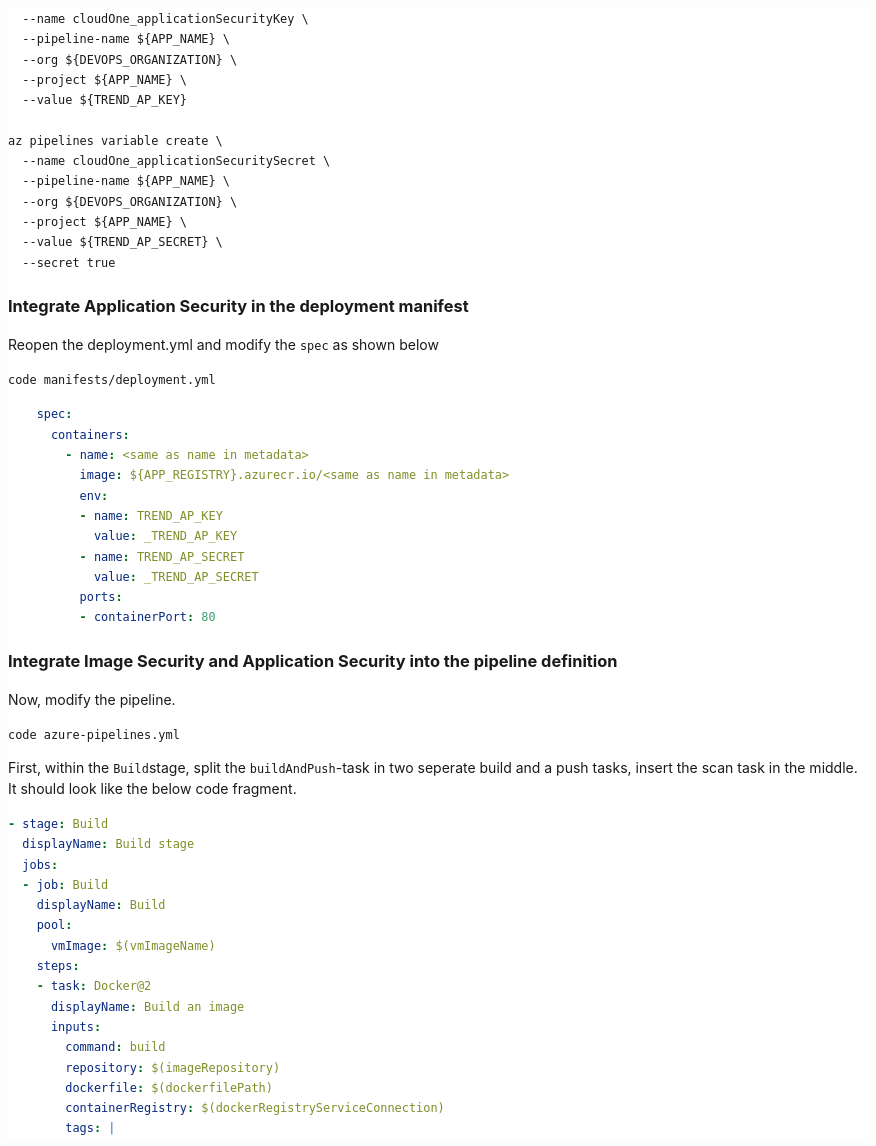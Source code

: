 ```shell
  --name cloudOne_applicationSecurityKey \
  --pipeline-name ${APP_NAME} \
  --org ${DEVOPS_ORGANIZATION} \
  --project ${APP_NAME} \
  --value ${TREND_AP_KEY}

az pipelines variable create \
  --name cloudOne_applicationSecuritySecret \
  --pipeline-name ${APP_NAME} \
  --org ${DEVOPS_ORGANIZATION} \
  --project ${APP_NAME} \
  --value ${TREND_AP_SECRET} \
  --secret true
```

### Integrate Application Security in the deployment manifest

Reopen the deployment.yml and modify the `spec` as shown below

```shell
code manifests/deployment.yml
```

```yaml
    spec:
      containers:
        - name: <same as name in metadata>
          image: ${APP_REGISTRY}.azurecr.io/<same as name in metadata>
          env:
          - name: TREND_AP_KEY
            value: _TREND_AP_KEY
          - name: TREND_AP_SECRET
            value: _TREND_AP_SECRET
          ports:
          - containerPort: 80
```

### Integrate Image Security and Application Security into the pipeline definition

Now, modify the pipeline.

```shell
code azure-pipelines.yml
```

First, within the `Build`stage, split the `buildAndPush`-task in two seperate build and a push tasks, insert the scan task in the middle. It should look like the below code fragment.

```yaml
- stage: Build
  displayName: Build stage
  jobs:  
  - job: Build
    displayName: Build
    pool:
      vmImage: $(vmImageName)
    steps:
    - task: Docker@2
      displayName: Build an image
      inputs:
        command: build
        repository: $(imageRepository)
        dockerfile: $(dockerfilePath)
        containerRegistry: $(dockerRegistryServiceConnection)
        tags: |
```